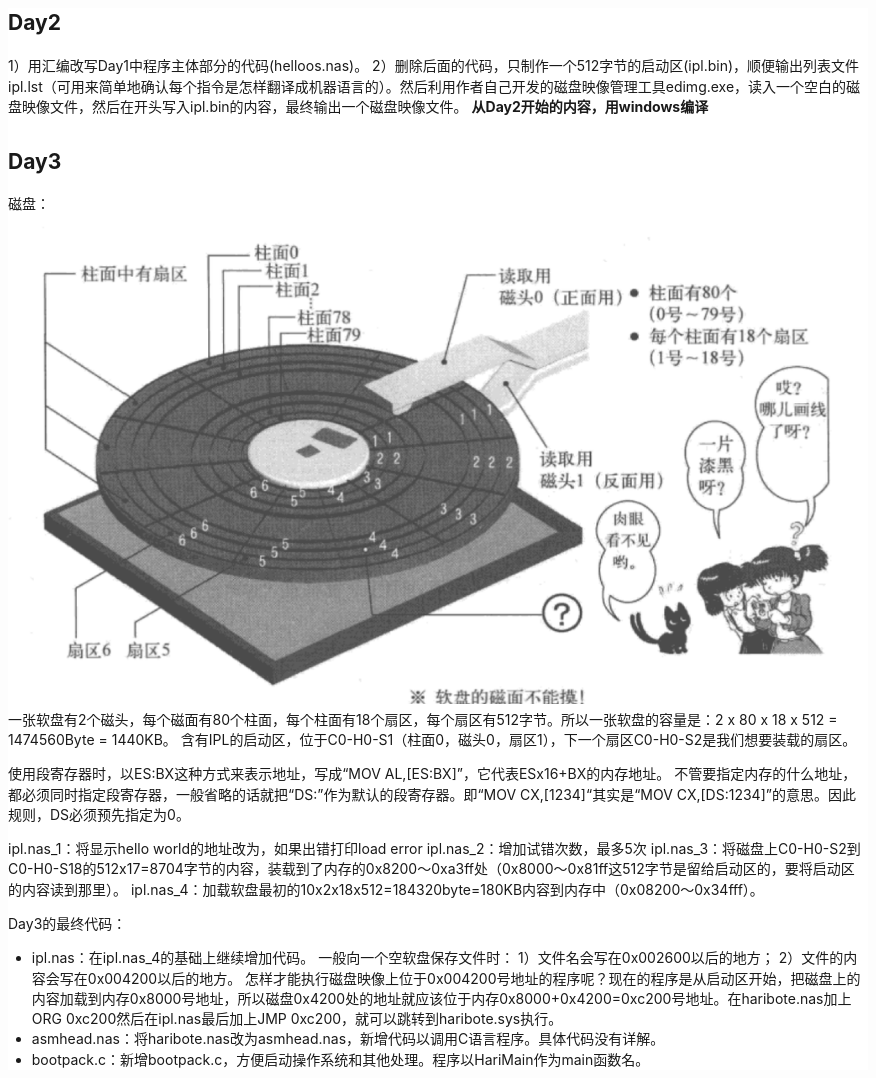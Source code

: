 
## Day2
1）用汇编改写Day1中程序主体部分的代码(helloos.nas)。
2）删除后面的代码，只制作一个512字节的启动区(ipl.bin)，顺便输出列表文件ipl.lst（可用来简单地确认每个指令是怎样翻译成机器语言的）。然后利用作者自己开发的磁盘映像管理工具edimg.exe，读入一个空白的磁盘映像文件，然后在开头写入ipl.bin的内容，最终输出一个磁盘映像文件。
**从Day2开始的内容，用windows编译**

## Day3
磁盘：
![](30%E5%A4%A9%E8%87%AA%E5%88%B6%E6%93%8D%E4%BD%9C%E7%B3%BB%E7%BB%9F/6DEA90F3-3A10-412A-A588-138428B3EEAD.png)
一张软盘有2个磁头，每个磁面有80个柱面，每个柱面有18个扇区，每个扇区有512字节。所以一张软盘的容量是：2 x 80 x 18 x 512 = 1474560Byte = 1440KB。
含有IPL的启动区，位于C0-H0-S1（柱面0，磁头0，扇区1），下一个扇区C0-H0-S2是我们想要装载的扇区。

使用段寄存器时，以ES:BX这种方式来表示地址，写成“MOV AL,[ES:BX]”，它代表ESx16+BX的内存地址。
不管要指定内存的什么地址，都必须同时指定段寄存器，一般省略的话就把“DS:”作为默认的段寄存器。即“MOV CX,[1234]“其实是“MOV CX,[DS:1234]”的意思。因此规则，DS必须预先指定为0。

ipl.nas_1：将显示hello world的地址改为，如果出错打印load error
ipl.nas_2：增加试错次数，最多5次
ipl.nas_3：将磁盘上C0-H0-S2到C0-H0-S18的512x17=8704字节的内容，装载到了内存的0x8200～0xa3ff处（0x8000～0x81ff这512字节是留给启动区的，要将启动区的内容读到那里）。
ipl.nas_4：加载软盘最初的10x2x18x512=184320byte=180KB内容到内存中（0x08200～0x34fff）。

Day3的最终代码：
* ipl.nas：在ipl.nas_4的基础上继续增加代码。
一般向一个空软盘保存文件时：
1）文件名会写在0x002600以后的地方；
2）文件的内容会写在0x004200以后的地方。
怎样才能执行磁盘映像上位于0x004200号地址的程序呢？现在的程序是从启动区开始，把磁盘上的内容加载到内存0x8000号地址，所以磁盘0x4200处的地址就应该位于内存0x8000+0x4200=0xc200号地址。在haribote.nas加上ORG 0xc200然后在ipl.nas最后加上JMP 0xc200，就可以跳转到haribote.sys执行。
* asmhead.nas：将haribote.nas改为asmhead.nas，新增代码以调用C语言程序。具体代码没有详解。
* bootpack.c：新增bootpack.c，方便启动操作系统和其他处理。程序以HariMain作为main函数名。